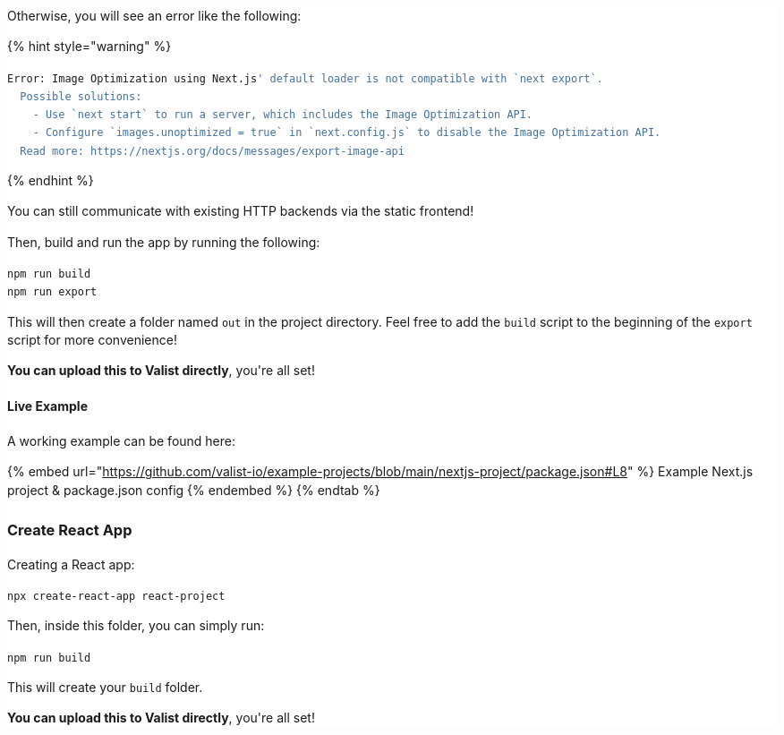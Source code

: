 Otherwise, you will see an error like the following:

{% hint style="warning" %}
```bash
Error: Image Optimization using Next.js' default loader is not compatible with `next export`.
  Possible solutions:
    - Use `next start` to run a server, which includes the Image Optimization API.
    - Configure `images.unoptimized = true` in `next.config.js` to disable the Image Optimization API.
  Read more: https://nextjs.org/docs/messages/export-image-api
```
{% endhint %}

You can still communicate with existing HTTP backends via the static frontend!

Then, build and run the app by running the following:

```bash
npm run build
npm run export
```

This will then create a folder named `out` in the project directory. Feel free to add the `build` script to the beginning of the `export` script for more convenience!

**You can upload this to Valist directly**, you're all set!

#### Live Example

A working example can be found here:

{% embed url="https://github.com/valist-io/example-projects/blob/main/nextjs-project/package.json#L8" %}
Example Next.js project & package.json config
{% endembed %}
{% endtab %}

### Create React App
Creating a React app:

```bash
npx create-react-app react-project
```

Then, inside this folder, you can simply run:

```bash
npm run build
```

This will create your `build` folder.

**You can upload this to Valist directly**, you're all set!
